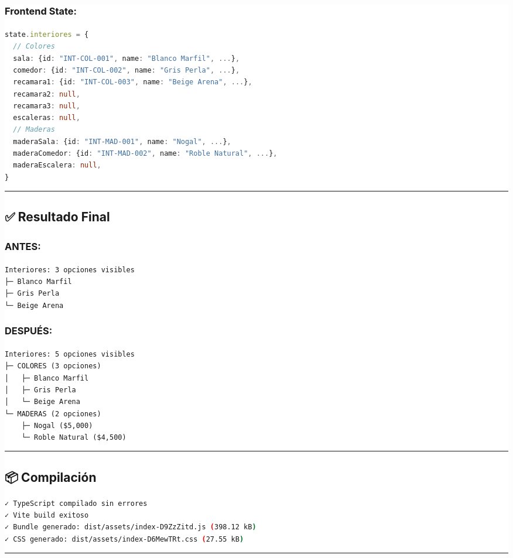 
### Frontend State:
```typescript
state.interiores = {
  // Colores
  sala: {id: "INT-COL-001", name: "Blanco Marfil", ...},
  comedor: {id: "INT-COL-002", name: "Gris Perla", ...},
  recamara1: {id: "INT-COL-003", name: "Beige Arena", ...},
  recamara2: null,
  recamara3: null,
  escaleras: null,
  // Maderas
  maderaSala: {id: "INT-MAD-001", name: "Nogal", ...},
  maderaComedor: {id: "INT-MAD-002", name: "Roble Natural", ...},
  maderaEscalera: null,
}
```

---

## ✅ Resultado Final

### ANTES:
```
Interiores: 3 opciones visibles
├─ Blanco Marfil
├─ Gris Perla
└─ Beige Arena
```

### DESPUÉS:
```
Interiores: 5 opciones visibles
├─ COLORES (3 opciones)
│   ├─ Blanco Marfil
│   ├─ Gris Perla
│   └─ Beige Arena
└─ MADERAS (2 opciones)
    ├─ Nogal ($5,000)
    └─ Roble Natural ($4,500)
```

---

## 📦 Compilación

```bash
✓ TypeScript compilado sin errores
✓ Vite build exitoso
✓ Bundle generado: dist/assets/index-D9ZzZitd.js (398.12 kB)
✓ CSS generado: dist/assets/index-D6MewTRt.css (27.55 kB)
```

---